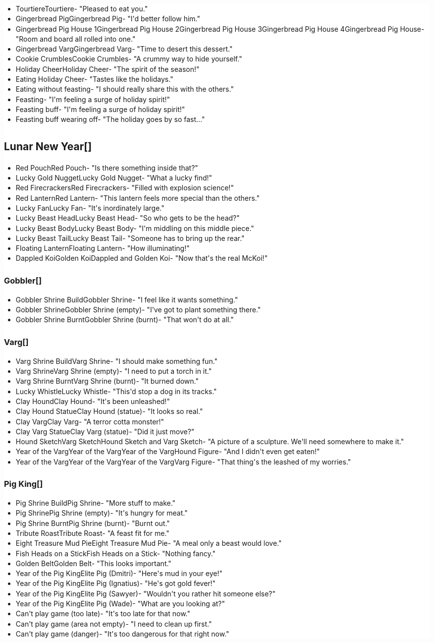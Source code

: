* TourtiereTourtiere- "Pleased to eat you."
* Gingerbread PigGingerbread Pig- "I'd better follow him."
* Gingerbread Pig House 1Gingerbread Pig House 2Gingerbread Pig House 3Gingerbread Pig House 4Gingerbread Pig House- "Room and board all rolled into one."
* Gingerbread VargGingerbread Varg- "Time to desert this dessert."
* Cookie CrumblesCookie Crumbles- "A crummy way to hide yourself."
* Holiday CheerHoliday Cheer- "The spirit of the season!"
* Eating Holiday Cheer- "Tastes like the holidays."
* Eating without feasting- "I should really share this with the others."
* Feasting- "I'm feeling a surge of holiday spirit!"
* Feasting buff- "I'm feeling a surge of holiday spirit!"
* Feasting buff wearing off- "The holiday goes by so fast..."

## Lunar New Year[]

* Red PouchRed Pouch- "Is there something inside that?"
* Lucky Gold NuggetLucky Gold Nugget- "What a lucky find!"
* Red FirecrackersRed Firecrackers- "Filled with explosion science!"
* Red LanternRed Lantern- "This lantern feels more special than the others."
* Lucky FanLucky Fan- "It's inordinately large."
* Lucky Beast HeadLucky Beast Head- "So who gets to be the head?"
* Lucky Beast BodyLucky Beast Body- "I'm middling on this middle piece."
* Lucky Beast TailLucky Beast Tail- "Someone has to bring up the rear."
* Floating LanternFloating Lantern- "How illuminating!"
* Dappled KoiGolden KoiDappled and Golden Koi- "Now that's the real McKoi!"

### Gobbler[]

* Gobbler Shrine BuildGobbler Shrine- "I feel like it wants something."
* Gobbler ShrineGobbler Shrine (empty)- "I've got to plant something there."
* Gobbler Shrine BurntGobbler Shrine (burnt)- "That won't do at all."

### Varg[]

* Varg Shrine BuildVarg Shrine- "I should make something fun."
* Varg ShrineVarg Shrine (empty)- "I need to put a torch in it."
* Varg Shrine BurntVarg Shrine (burnt)- "It burned down."
* Lucky WhistleLucky Whistle- "This'd stop a dog in its tracks."
* Clay HoundClay Hound- "It's been unleashed!"
* Clay Hound StatueClay Hound (statue)- "It looks so real."
* Clay VargClay Varg- "A terror cotta monster!"
* Clay Varg StatueClay Varg (statue)- "Did it just move?"
* Hound SketchVarg SketchHound Sketch and Varg Sketch- "A picture of a sculpture. We'll need somewhere to make it."
* Year of the VargYear of the VargYear of the VargHound Figure- "And I didn't even get eaten!"
* Year of the VargYear of the VargYear of the VargVarg Figure- "That thing's the leashed of my worries."

### Pig King[]

* Pig Shrine BuildPig Shrine- "More stuff to make."
* Pig ShrinePig Shrine (empty)- "It's hungry for meat."
* Pig Shrine BurntPig Shrine (burnt)- "Burnt out."
* Tribute RoastTribute Roast- "A feast fit for me."
* Eight Treasure Mud PieEight Treasure Mud Pie- "A meal only a beast would love."
* Fish Heads on a StickFish Heads on a Stick- "Nothing fancy."
* Golden BeltGolden Belt- "This looks important."
* Year of the Pig KingElite Pig (Dmitri)- "Here's mud in your eye!"
* Year of the Pig KingElite Pig (Ignatius)- "He's got gold fever!"
* Year of the Pig KingElite Pig (Sawyer)- "Wouldn't you rather hit someone else?"
* Year of the Pig KingElite Pig (Wade)- "What are you looking at?"
* Can't play game (too late)- "It's too late for that now."
* Can't play game (area not empty)- "I need to clean up first."
* Can't play game (danger)- "It's too dangerous for that right now."